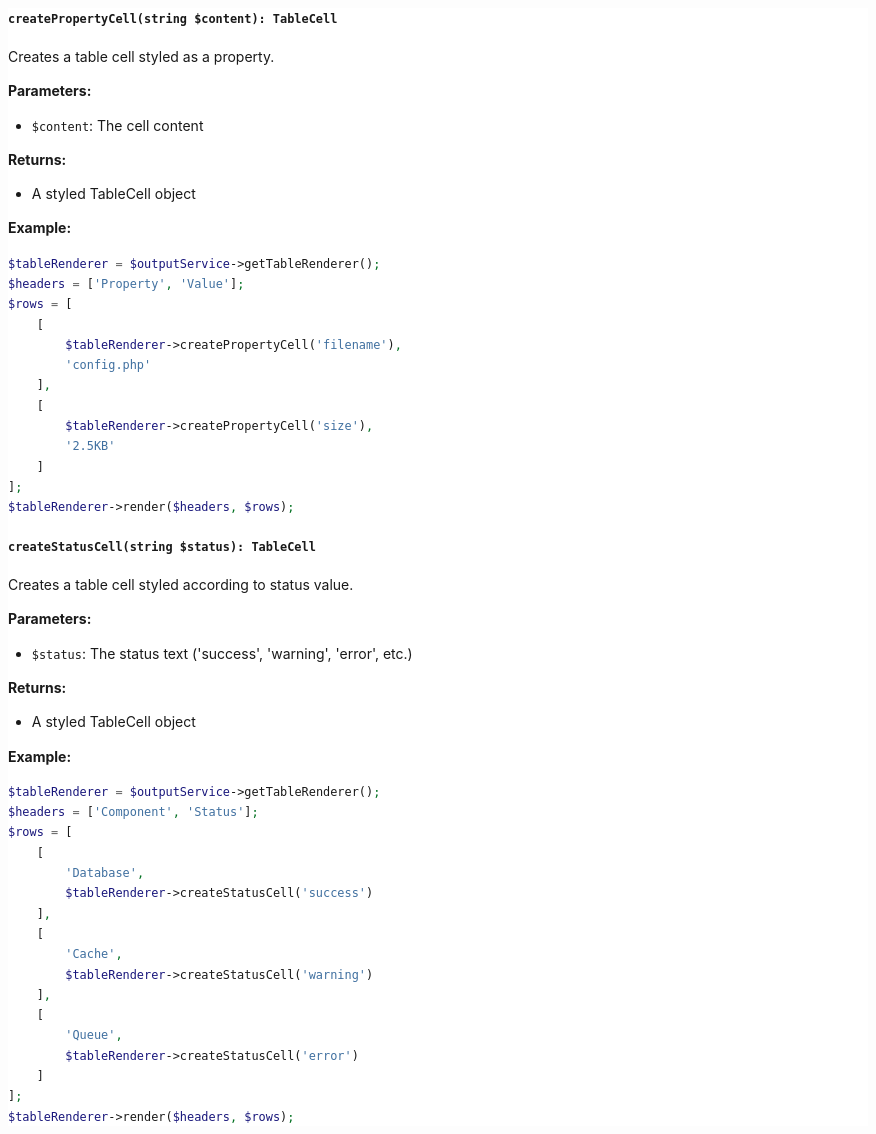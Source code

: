 #### `createPropertyCell(string $content): TableCell`

Creates a table cell styled as a property.

**Parameters:**

- `$content`: The cell content

**Returns:**

- A styled TableCell object

**Example:**

```php
$tableRenderer = $outputService->getTableRenderer();
$headers = ['Property', 'Value'];
$rows = [
    [
        $tableRenderer->createPropertyCell('filename'),
        'config.php'
    ],
    [
        $tableRenderer->createPropertyCell('size'),
        '2.5KB'
    ]
];
$tableRenderer->render($headers, $rows);
```

#### `createStatusCell(string $status): TableCell`

Creates a table cell styled according to status value.

**Parameters:**

- `$status`: The status text ('success', 'warning', 'error', etc.)

**Returns:**

- A styled TableCell object

**Example:**

```php
$tableRenderer = $outputService->getTableRenderer();
$headers = ['Component', 'Status'];
$rows = [
    [
        'Database',
        $tableRenderer->createStatusCell('success')
    ],
    [
        'Cache',
        $tableRenderer->createStatusCell('warning')
    ],
    [
        'Queue',
        $tableRenderer->createStatusCell('error')
    ]
];
$tableRenderer->render($headers, $rows);
```
